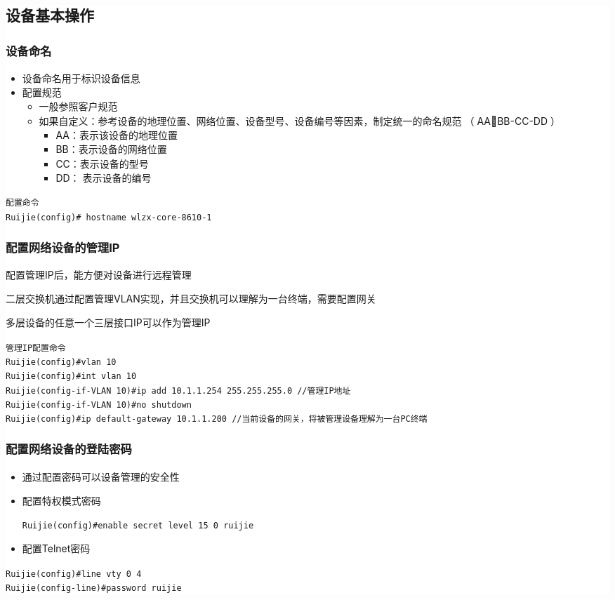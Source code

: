 
## 设备基本操作



### 设备命名



* 设备命名用于标识设备信息 
* 配置规范 
  *  一般参照客户规范 
  *  如果自定义：参考设备的地理位置、网络位置、设备型号、设备编号等因素，制定统一的命名规范 （ AABB-CC-DD ）
     * AA：表示该设备的地理位置
     * BB：表示设备的网络位置
     * CC：表示设备的型号
     * DD： 表示设备的编号

```
配置命令
Ruijie(config)# hostname wlzx-core-8610-1
```



### 配置网络设备的管理IP

配置管理IP后，能方便对设备进行远程管理 

二层交换机通过配置管理VLAN实现，并且交换机可以理解为一台终端，需要配置网关 

多层设备的任意一个三层接口IP可以作为管理IP

```
管理IP配置命令
Ruijie(config)#vlan 10
Ruijie(config)#int vlan 10
Ruijie(config-if-VLAN 10)#ip add 10.1.1.254 255.255.255.0 //管理IP地址
Ruijie(config-if-VLAN 10)#no shutdown
Ruijie(config)#ip default-gateway 10.1.1.200 //当前设备的网关，将被管理设备理解为一台PC终端
```



### 配置网络设备的登陆密码

* 通过配置密码可以设备管理的安全性

* 配置特权模式密码

  ```
  Ruijie(config)#enable secret level 15 0 ruijie
  ```

* 配置Telnet密码

```
Ruijie(config)#line vty 0 4
Ruijie(config-line)#password ruijie
```
